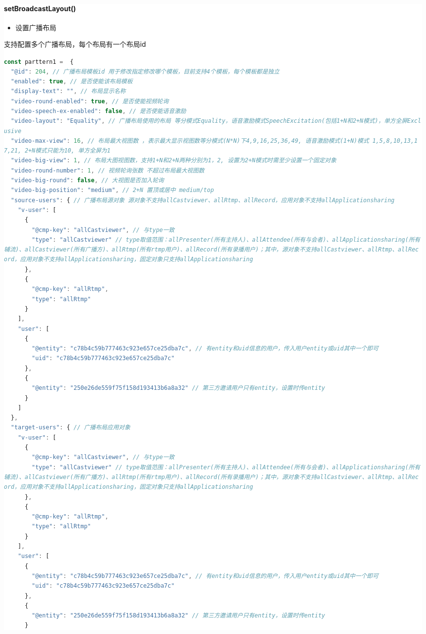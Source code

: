 #### setBroadcastLayout()
* 设置广播布局

支持配置多个广播布局，每个布局有一个布局id

```js
const parttern1 =  {
  "@id": 204, // 广播布局模板id 用于修改指定修改哪个模板，目前支持4个模板，每个模板都是独立
  "enabled": true, // 是否使能该布局模板
  "display-text": "", // 布局显示名称
  "video-round-enabled": true, // 是否使能视频轮询
  "video-speech-ex-enabled": false, // 是否使能语音激励
  "video-layout": "Equality", // 广播布局使用的布局 等分模式Equality，语音激励模式SpeechExcitation(包括1+N和2+N模式)，单方全屏Exclusive
  "video-max-view": 16, // 布局最大视图数 ，表示最大显示视图数等分模式(N*N)下4,9,16,25,36,49, 语音激励模式(1+N)模式 1,5,8,10,13,17,21, 2+N模式只能为10, 单方全屏为1
  "video-big-view": 1, // 布局大图视图数，支持1+N和2+N两种分别为1，2, 设置为2+N模式时需至少设置一个固定对象
  "video-round-number": 1, // 视频轮询张数 不超过布局最大视图数
  "video-big-round": false, // 大视图是否加入轮询
  "video-big-position": "medium", // 2+N 置顶或居中 medium/top
  "source-users": { // 广播布局源对象 源对象不支持allCastviewer、allRtmp、allRecord，应用对象不支持allApplicationsharing
    "v-user": [
      {
        "@cmp-key": "allCastviewer", // 与type一致
        "type": "allCastviewer" // type取值范围：allPresenter(所有主持人)、allAttendee(所有与会者)、allApplicationsharing(所有辅流)、allCastviewer(所有广播方)、allRtmp(所有rtmp用户)、allRecord(所有录播用户)；其中，源对象不支持allCastviewer、allRtmp、allRecord，应用对象不支持allApplicationsharing，固定对象只支持allApplicationsharing
      },
      {
        "@cmp-key": "allRtmp",
        "type": "allRtmp"
      }
    ],
    "user": [
      {
        "@entity": "c78b4c59b777463c923e657ce25dba7c", // 有entity和uid信息的用户，传入用户entity或uid其中一个即可
        "uid": "c78b4c59b777463c923e657ce25dba7c"
      },
      {
        "@entity": "250e26de559f75f158d193413b6a8a32" // 第三方邀请用户只有entity，设置时传entity
      }
    ]
  },
  "target-users": { // 广播布局应用对象
    "v-user": [
      {
        "@cmp-key": "allCastviewer", // 与type一致
        "type": "allCastviewer" // type取值范围：allPresenter(所有主持人)、allAttendee(所有与会者)、allApplicationsharing(所有辅流)、allCastviewer(所有广播方)、allRtmp(所有rtmp用户)、allRecord(所有录播用户)；其中，源对象不支持allCastviewer、allRtmp、allRecord，应用对象不支持allApplicationsharing，固定对象只支持allApplicationsharing
      },
      {
        "@cmp-key": "allRtmp",
        "type": "allRtmp"
      }
    ],
    "user": [
      {
        "@entity": "c78b4c59b777463c923e657ce25dba7c", // 有entity和uid信息的用户，传入用户entity或uid其中一个即可
        "uid": "c78b4c59b777463c923e657ce25dba7c"
      },
      {
        "@entity": "250e26de559f75f158d193413b6a8a32" // 第三方邀请用户只有entity，设置时传entity
      }
```
